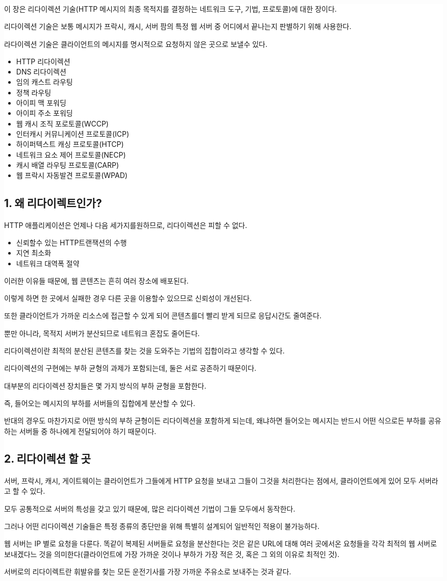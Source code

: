 이 장은 리다이렉션 기술(HTTP 메시지의 최종 목적지를 결정하는 네트워크 도구, 기법, 프로토콜)에 대한 장이다.

리다이렉션 기술은 보통 메시지가 프락시, 캐시, 서버 팜의 특정 웹 서버 중 어디에서 끝나는지 판별하기 위해 사용한다.

라다이렉션 기술은 클라이언트의 메시지를 명시적으로 요청하지 않은 곳으로 보낼수 있다.

- HTTP 리다이렉션
- DNS 리다이렉션
- 임의 캐스트 라우팅
- 정책 라우팅
- 아이피 맥 포워딩
- 아이피 주소 포워딩
- 웹 캐시 조직 포로토콜(WCCP)
- 인터캐시 커뮤니케이션 프로토콜(ICP)
- 하이퍼텍스트 캐싱 프로토콜(HTCP)
- 네트워크 요소 제어 프로토콜(NECP)
- 캐시 배열 라우팅 프로토콜(CARP)
- 웹 프락시 자동발견 프로토콜(WPAD)

## 1. 왜 리다이렉트인가?

HTTP 애플리케이션은 언제나 다음 세가지를원하므로, 리다이렉션은 피할 수 없다.

- 신뢰할수 있는 HTTP트랜잭션의 수행
- 지연 최소화
- 네트워크 대역폭 절약

이러한 이유들 때문에, 웹 콘텐츠는 흔히 여러 장소에 배포된다.

이렇게 하면 한 곳에서 실패한 경우 다른 곳을 이용할수 있으므로 신뢰성이 개선된다.

또한 클라이언트가 가까운 리소스에 접근할 수 있게 되어 콘텐츠를더 빨리 받게 되므로 응답시간도 줄여준다.

뿐만 아니라, 목적지 서버가 분산되므로 네트워크 혼잡도 줄어든다.

리다이렉션이란 최적의 분산된 콘텐츠를 찾는 것을 도와주는 기법의 집합이라고 생각할 수 있다.

리다이렉션의 구현에는 부하 균형의 과제가 포함되는데, 둘은 서로 공존하기 때문이다.

대부분의 리다이렉션 장치들은 몇 가지 방식의 부하 균형을 포함한다.

즉, 들어오는 메시지의 부하를 서버들의 집합에게 분산할 수 있다.

반대의 경우도 마찬가지로 어떤 방식의 부하 균형이든 리다이렉션을 포함하게 되는데, 왜냐하면 들어오는 메시지는 반드시 어떤 식으로든 부하를 공유하는 서버들 중 하나에게 전달되어야 하기 때문이다. 

## 2. 리다이렉션 할 곳

서버, 프락시, 캐시, 게이트웨이는 클라이언트가 그들에게 HTTP 요청을 보내고 그들이 그것을 처리한다는 점에서, 클라이언트에게 있어 모두 서버라고 할 수 있다.

모두 공통적으로 서버의 특성을 갖고 있기 때문에, 많은 리다이렉션 기법이 그들 모두에서 동작한다.

그러나 어떤 리다이렉션 기술들은 특정 종류의 종단만을 위해 특별히 설계되어 일반적인 적용이 불가능하다.

웹 서버는 IP 별로 요청을 다룬다. 똑같이 복제된 서버들로 요청을 분산한다는 것은 같은 URL에 대해 여러 곳에서온 요청들을 각각 최적의 웹 서버로 보내겠다느 것을 의미한다(클라이언트에 가장 가까운 것이나 부하가 가장 적은 것, 혹은 그 외의 이유로 최적인 것).

서버로의 리다이렉트란 휘발유를 찾는 모든 운전기사를 가장 가까운 주유소로 보내주는 것과 같다.
